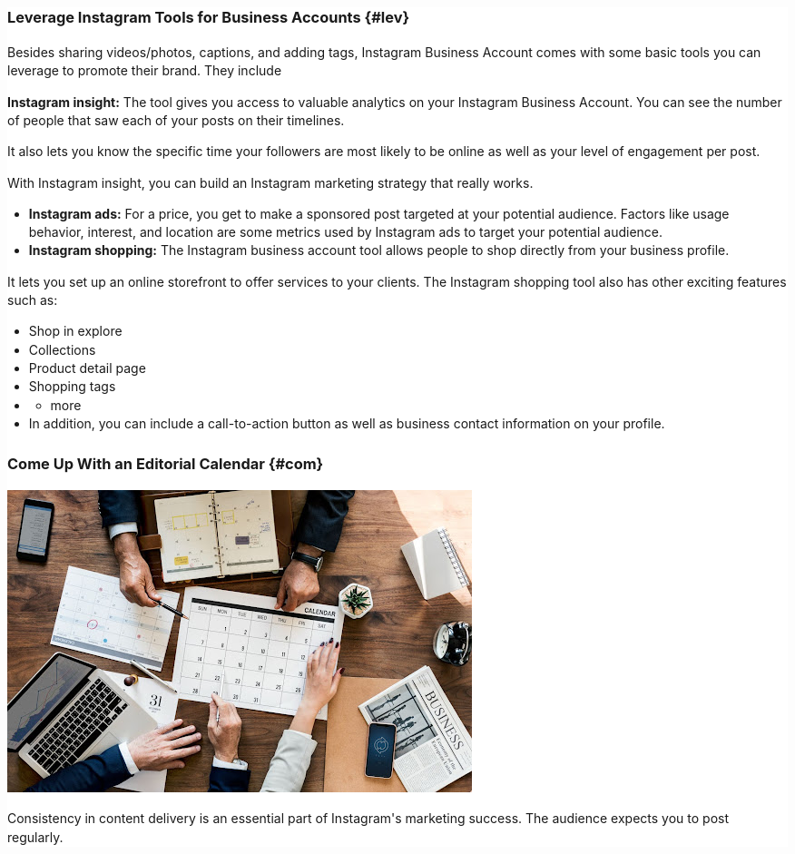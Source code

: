 ### Leverage Instagram Tools for Business Accounts {#lev}

Besides sharing videos/photos, captions, and adding tags, Instagram Business Account comes with some basic tools you can leverage to promote their brand. They include

**Instagram insight:** The tool gives you access to valuable analytics on your Instagram Business Account. You can see the number of people that saw each of your posts on their timelines.

It also lets you know the specific time your followers are most likely to be online as well as your level of engagement per post.

With Instagram insight, you can build an Instagram marketing strategy that really works.

* **Instagram ads:** For a price, you get to make a sponsored post targeted at your potential audience. Factors like usage behavior, interest, and location are some metrics used by Instagram ads to target your potential audience.
* **Instagram shopping:** The Instagram business account tool allows people to shop directly from your business profile.

It lets you set up an online storefront to offer services to your clients. The Instagram shopping tool also has other exciting features such as:

* Shop in explore
* Collections
* Product detail page
* Shopping tags
* 
  * more
* In addition, you can include a call-to-action button as well as business contact information on your profile.

### Come Up With an Editorial Calendar {#com}

![](/uploads/2022/11/29/unnamed-14.jpg)

Consistency in content delivery is an essential part of Instagram's marketing success. The audience expects you to post regularly.
